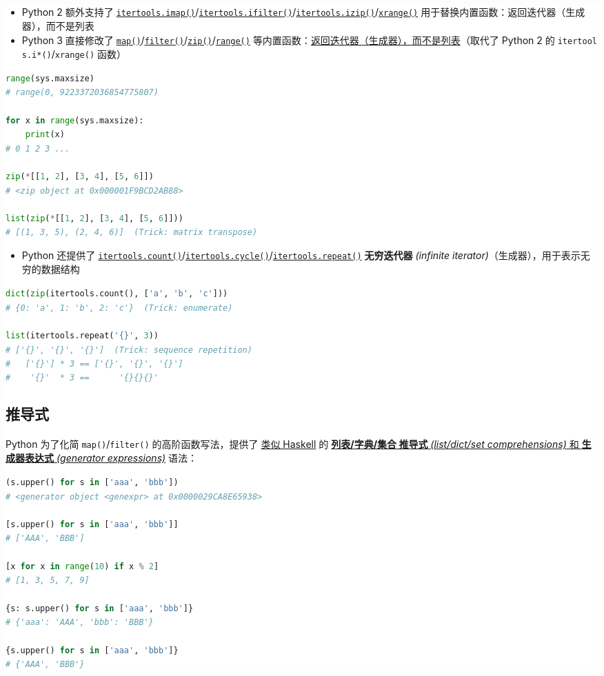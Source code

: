 - Python 2 额外支持了 [`itertools.imap()`](https://docs.python.org/2/library/itertools.html#itertools.imap)/[`itertools.ifilter()`](https://docs.python.org/2/library/itertools.html#itertools.ifilter)/[`itertools.izip()`](https://docs.python.org/2/library/itertools.html#itertools.izip)/[`xrange()`](https://docs.python.org/2/library/functions.html#xrange) 用于替换内置函数：返回迭代器（生成器），而不是列表
- Python 3 直接修改了 [`map()`](https://docs.python.org/3/library/functions.html#map)/[`filter()`](https://docs.python.org/3/library/functions.html#filter)/[`zip()`](https://docs.python.org/3/library/functions.html#zip)/[`range()`](https://docs.python.org/3/library/functions.html#func-range) 等内置函数：[返回迭代器（生成器），而不是列表](https://docs.python.org/3.0/whatsnew/3.0.html#views-and-iterators-instead-of-lists)（取代了 Python 2 的 `itertools.i*()`/`xrange()` 函数）

``` python
range(sys.maxsize)
# range(0, 9223372036854775807)

for x in range(sys.maxsize):
    print(x)
# 0 1 2 3 ...

zip(*[[1, 2], [3, 4], [5, 6]])
# <zip object at 0x000001F9BCD2AB88>

list(zip(*[[1, 2], [3, 4], [5, 6]]))
# [(1, 3, 5), (2, 4, 6)]  (Trick: matrix transpose)
```

- Python 还提供了 [`itertools.count()`](https://docs.python.org/3/library/itertools.html#itertools.count)/[`itertools.cycle()`](https://docs.python.org/3/library/itertools.html#itertools.cycle)/[`itertools.repeat()`](https://docs.python.org/3/library/itertools.html#itertools.repeat) **无穷迭代器** _(infinite iterator)_（生成器），用于表示无穷的数据结构

``` python
dict(zip(itertools.count(), ['a', 'b', 'c']))
# {0: 'a', 1: 'b', 2: 'c'}  (Trick: enumerate)

list(itertools.repeat('{}', 3))
# ['{}', '{}', '{}']  (Trick: sequence repetition)
#   ['{}'] * 3 == ['{}', '{}', '{}']
#    '{}'  * 3 ==      '{}{}{}'
```

## 推导式

Python 为了化简 `map()`/`filter()` 的高阶函数写法，提供了 [类似 Haskell](https://wiki.haskell.org/List_comprehension) 的 [**列表/字典/集合 推导式** _(list/dict/set comprehensions)_ 和 **生成器表达式** _(generator expressions)_](https://docs.python.org/3/howto/functional.html#generator-expressions-and-list-comprehensions) 语法：

``` python
(s.upper() for s in ['aaa', 'bbb'])
# <generator object <genexpr> at 0x0000029CA8E65938>

[s.upper() for s in ['aaa', 'bbb']]
# ['AAA', 'BBB']

[x for x in range(10) if x % 2]
# [1, 3, 5, 7, 9]

{s: s.upper() for s in ['aaa', 'bbb']}
# {'aaa': 'AAA', 'bbb': 'BBB'}

{s.upper() for s in ['aaa', 'bbb']}
# {'AAA', 'BBB'}
```
